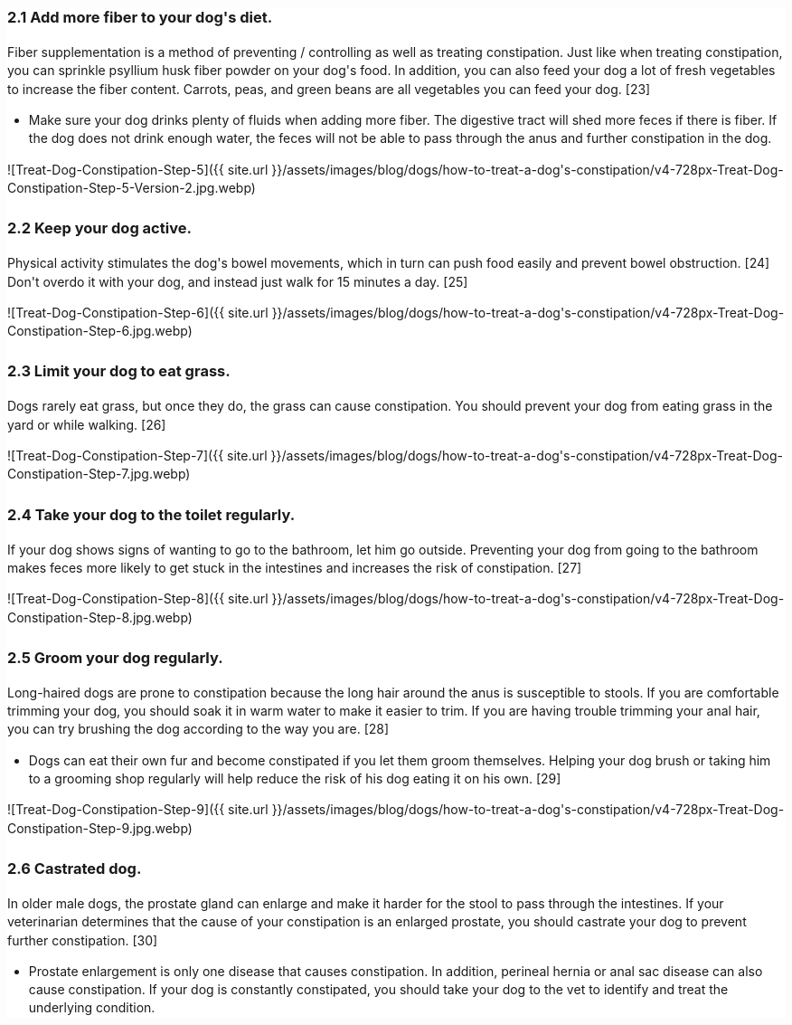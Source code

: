 ### 2.1 Add more fiber to your dog's diet. 

Fiber supplementation is a method of preventing / controlling as well as treating constipation. Just like when treating constipation, you can sprinkle psyllium husk fiber powder on your dog's food. In addition, you can also feed your dog a lot of fresh vegetables to increase the fiber content. Carrots, peas, and green beans are all vegetables you can feed your dog. [23]
- Make sure your dog drinks plenty of fluids when adding more fiber. The digestive tract will shed more feces if there is fiber. If the dog does not drink enough water, the feces will not be able to pass through the anus and further constipation in the dog.

![Treat-Dog-Constipation-Step-5]({{ site.url }}/assets/images/blog/dogs/how-to-treat-a-dog's-constipation/v4-728px-Treat-Dog-Constipation-Step-5-Version-2.jpg.webp)

### 2.2 Keep your dog active. 

Physical activity stimulates the dog's bowel movements, which in turn can push food easily and prevent bowel obstruction. [24] Don't overdo it with your dog, and instead just walk for 15 minutes a day. [25]

![Treat-Dog-Constipation-Step-6]({{ site.url }}/assets/images/blog/dogs/how-to-treat-a-dog's-constipation/v4-728px-Treat-Dog-Constipation-Step-6.jpg.webp)

### 2.3 Limit your dog to eat grass. 

Dogs rarely eat grass, but once they do, the grass can cause constipation. You should prevent your dog from eating grass in the yard or while walking. [26]

![Treat-Dog-Constipation-Step-7]({{ site.url }}/assets/images/blog/dogs/how-to-treat-a-dog's-constipation/v4-728px-Treat-Dog-Constipation-Step-7.jpg.webp)

### 2.4 Take your dog to the toilet regularly. 

If your dog shows signs of wanting to go to the bathroom, let him go outside. Preventing your dog from going to the bathroom makes feces more likely to get stuck in the intestines and increases the risk of constipation. [27]

![Treat-Dog-Constipation-Step-8]({{ site.url }}/assets/images/blog/dogs/how-to-treat-a-dog's-constipation/v4-728px-Treat-Dog-Constipation-Step-8.jpg.webp)

### 2.5 Groom your dog regularly. 

Long-haired dogs are prone to constipation because the long hair around the anus is susceptible to stools. If you are comfortable trimming your dog, you should soak it in warm water to make it easier to trim. If you are having trouble trimming your anal hair, you can try brushing the dog according to the way you are. [28]
- Dogs can eat their own fur and become constipated if you let them groom themselves. Helping your dog brush or taking him to a grooming shop regularly will help reduce the risk of his dog eating it on his own. [29]

![Treat-Dog-Constipation-Step-9]({{ site.url }}/assets/images/blog/dogs/how-to-treat-a-dog's-constipation/v4-728px-Treat-Dog-Constipation-Step-9.jpg.webp)

### 2.6 Castrated dog. 

In older male dogs, the prostate gland can enlarge and make it harder for the stool to pass through the intestines. If your veterinarian determines that the cause of your constipation is an enlarged prostate, you should castrate your dog to prevent further constipation. [30]
- Prostate enlargement is only one disease that causes constipation. In addition, perineal hernia or anal sac disease can also cause constipation. If your dog is constantly constipated, you should take your dog to the vet to identify and treat the underlying condition.
